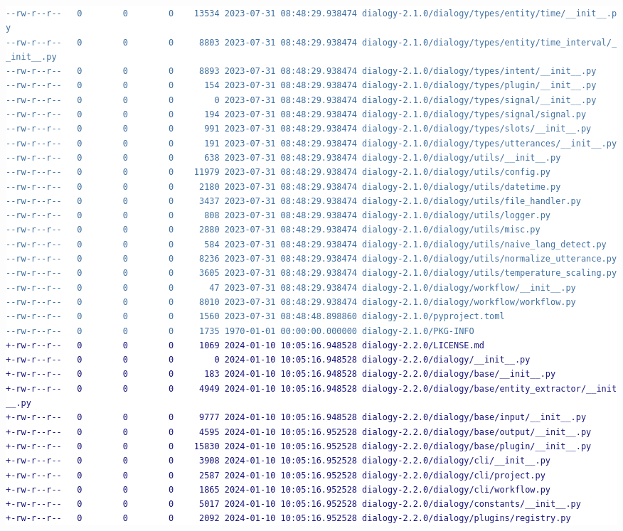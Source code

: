 ```diff
--rw-r--r--   0        0        0    13534 2023-07-31 08:48:29.938474 dialogy-2.1.0/dialogy/types/entity/time/__init__.py
--rw-r--r--   0        0        0     8803 2023-07-31 08:48:29.938474 dialogy-2.1.0/dialogy/types/entity/time_interval/__init__.py
--rw-r--r--   0        0        0     8893 2023-07-31 08:48:29.938474 dialogy-2.1.0/dialogy/types/intent/__init__.py
--rw-r--r--   0        0        0      154 2023-07-31 08:48:29.938474 dialogy-2.1.0/dialogy/types/plugin/__init__.py
--rw-r--r--   0        0        0        0 2023-07-31 08:48:29.938474 dialogy-2.1.0/dialogy/types/signal/__init__.py
--rw-r--r--   0        0        0      194 2023-07-31 08:48:29.938474 dialogy-2.1.0/dialogy/types/signal/signal.py
--rw-r--r--   0        0        0      991 2023-07-31 08:48:29.938474 dialogy-2.1.0/dialogy/types/slots/__init__.py
--rw-r--r--   0        0        0      191 2023-07-31 08:48:29.938474 dialogy-2.1.0/dialogy/types/utterances/__init__.py
--rw-r--r--   0        0        0      638 2023-07-31 08:48:29.938474 dialogy-2.1.0/dialogy/utils/__init__.py
--rw-r--r--   0        0        0    11979 2023-07-31 08:48:29.938474 dialogy-2.1.0/dialogy/utils/config.py
--rw-r--r--   0        0        0     2180 2023-07-31 08:48:29.938474 dialogy-2.1.0/dialogy/utils/datetime.py
--rw-r--r--   0        0        0     3437 2023-07-31 08:48:29.938474 dialogy-2.1.0/dialogy/utils/file_handler.py
--rw-r--r--   0        0        0      808 2023-07-31 08:48:29.938474 dialogy-2.1.0/dialogy/utils/logger.py
--rw-r--r--   0        0        0     2880 2023-07-31 08:48:29.938474 dialogy-2.1.0/dialogy/utils/misc.py
--rw-r--r--   0        0        0      584 2023-07-31 08:48:29.938474 dialogy-2.1.0/dialogy/utils/naive_lang_detect.py
--rw-r--r--   0        0        0     8236 2023-07-31 08:48:29.938474 dialogy-2.1.0/dialogy/utils/normalize_utterance.py
--rw-r--r--   0        0        0     3605 2023-07-31 08:48:29.938474 dialogy-2.1.0/dialogy/utils/temperature_scaling.py
--rw-r--r--   0        0        0       47 2023-07-31 08:48:29.938474 dialogy-2.1.0/dialogy/workflow/__init__.py
--rw-r--r--   0        0        0     8010 2023-07-31 08:48:29.938474 dialogy-2.1.0/dialogy/workflow/workflow.py
--rw-r--r--   0        0        0     1560 2023-07-31 08:48:48.898860 dialogy-2.1.0/pyproject.toml
--rw-r--r--   0        0        0     1735 1970-01-01 00:00:00.000000 dialogy-2.1.0/PKG-INFO
+-rw-r--r--   0        0        0     1069 2024-01-10 10:05:16.948528 dialogy-2.2.0/LICENSE.md
+-rw-r--r--   0        0        0        0 2024-01-10 10:05:16.948528 dialogy-2.2.0/dialogy/__init__.py
+-rw-r--r--   0        0        0      183 2024-01-10 10:05:16.948528 dialogy-2.2.0/dialogy/base/__init__.py
+-rw-r--r--   0        0        0     4949 2024-01-10 10:05:16.948528 dialogy-2.2.0/dialogy/base/entity_extractor/__init__.py
+-rw-r--r--   0        0        0     9777 2024-01-10 10:05:16.948528 dialogy-2.2.0/dialogy/base/input/__init__.py
+-rw-r--r--   0        0        0     4595 2024-01-10 10:05:16.952528 dialogy-2.2.0/dialogy/base/output/__init__.py
+-rw-r--r--   0        0        0    15830 2024-01-10 10:05:16.952528 dialogy-2.2.0/dialogy/base/plugin/__init__.py
+-rw-r--r--   0        0        0     3908 2024-01-10 10:05:16.952528 dialogy-2.2.0/dialogy/cli/__init__.py
+-rw-r--r--   0        0        0     2587 2024-01-10 10:05:16.952528 dialogy-2.2.0/dialogy/cli/project.py
+-rw-r--r--   0        0        0     1865 2024-01-10 10:05:16.952528 dialogy-2.2.0/dialogy/cli/workflow.py
+-rw-r--r--   0        0        0     5017 2024-01-10 10:05:16.952528 dialogy-2.2.0/dialogy/constants/__init__.py
+-rw-r--r--   0        0        0     2092 2024-01-10 10:05:16.952528 dialogy-2.2.0/dialogy/plugins/registry.py
```